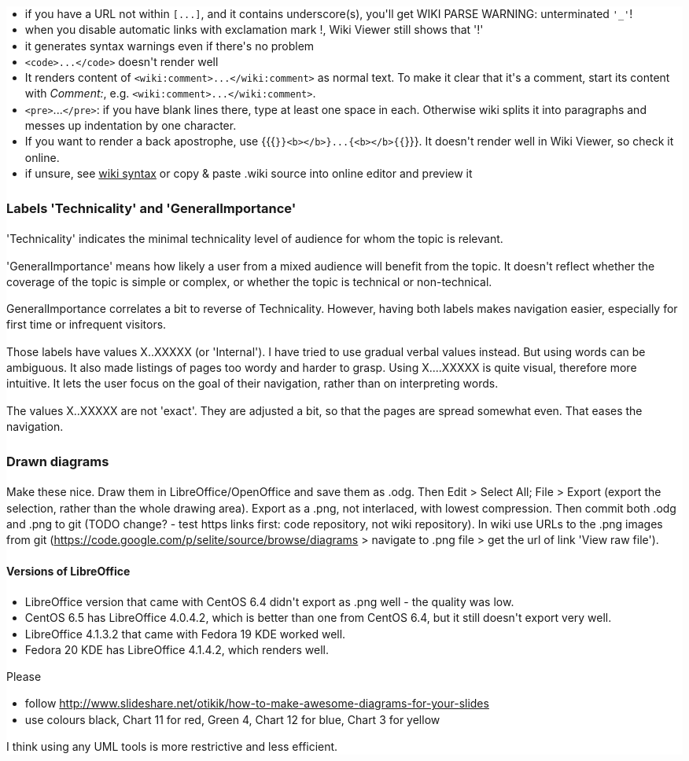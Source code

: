   * if you have a URL not within `[...]`, and it contains underscore(s), you'll get WIKI PARSE WARNING: unterminated `'_'`!
  * when you disable automatic links with exclamation mark !, Wiki Viewer still shows that '!'
  * it generates syntax warnings even if there's no problem
  * `<code>...</code>` doesn't render well
  * It renders content of `<wiki:comment>...</wiki:comment>` as normal text. To make it clear that it's a comment, start its content with _Comment:_, e.g. `<wiki:comment>...</wiki:comment>`.
  * `<pre>`...`</pre>`: if you have blank lines there, type at least one space in each. Otherwise wiki splits it into paragraphs and messes up indentation by one character.
  * If you want to render a back apostrophe, use {<b></b>{{`}}<b></b>}...{<b></b>{{`}}<b></b>}. It doesn't render well in Wiki Viewer, so check it online.
  * if unsure, see [wiki syntax](https://code.google.com/p/support/wiki/WikiSyntax) or copy & paste .wiki source into online editor and preview it

### Labels 'Technicality' and 'GeneralImportance' ###
'Technicality' indicates the minimal technicality level of audience for whom the topic is relevant.

'GeneralImportance' means how likely a user from a mixed audience will benefit from the topic. It doesn't reflect whether the coverage of the topic is simple or complex, or whether the topic is technical or non-technical.

GeneralImportance correlates a bit to reverse of Technicality. However, having both labels makes navigation easier, especially for first time or infrequent visitors.

Those labels have values X..XXXXX (or 'Internal'). I have tried to use gradual verbal values instead. But using words can be ambiguous. It also made listings of pages too wordy and harder to grasp. Using X....XXXXX is quite visual, therefore more intuitive. It lets the user focus on the goal of their navigation, rather than on interpreting words.

The values X..XXXXX are not 'exact'. They are adjusted a bit, so that the pages are spread somewhat even. That eases the navigation.

### Drawn diagrams ###
Make these nice. Draw them in LibreOffice/OpenOffice and save them as .odg. Then Edit > Select All; File > Export (export the selection, rather than the whole drawing area). Export as a .png, not interlaced, with lowest compression. Then commit both .odg and .png to git (TODO change? - test https links first: code repository, not wiki repository). In wiki use URLs to the .png images from git (https://code.google.com/p/selite/source/browse/diagrams > navigate to .png file > get the url of link 'View raw file').

#### Versions of LibreOffice ####
  * LibreOffice version that came with CentOS 6.4 didn't export as .png well - the quality was low.
  * CentOS 6.5 has LibreOffice 4.0.4.2, which is better than one from CentOS 6.4, but it still doesn't export very well.
  * LibreOffice 4.1.3.2 that came with Fedora 19 KDE worked well.
  * Fedora 20 KDE has LibreOffice 4.1.4.2, which renders well.

Please
  * follow http://www.slideshare.net/otikik/how-to-make-awesome-diagrams-for-your-slides
  * use colours black, Chart 11 for red, Green 4, Chart 12 for blue, Chart 3 for yellow

I think using any UML tools is more restrictive and less efficient. <a href='Hidden comment: That"s why I didn"t consider using e.g. http://plantuml.sourceforge.net and http://sourceforge.net/projects/plantumlnb'></a>
